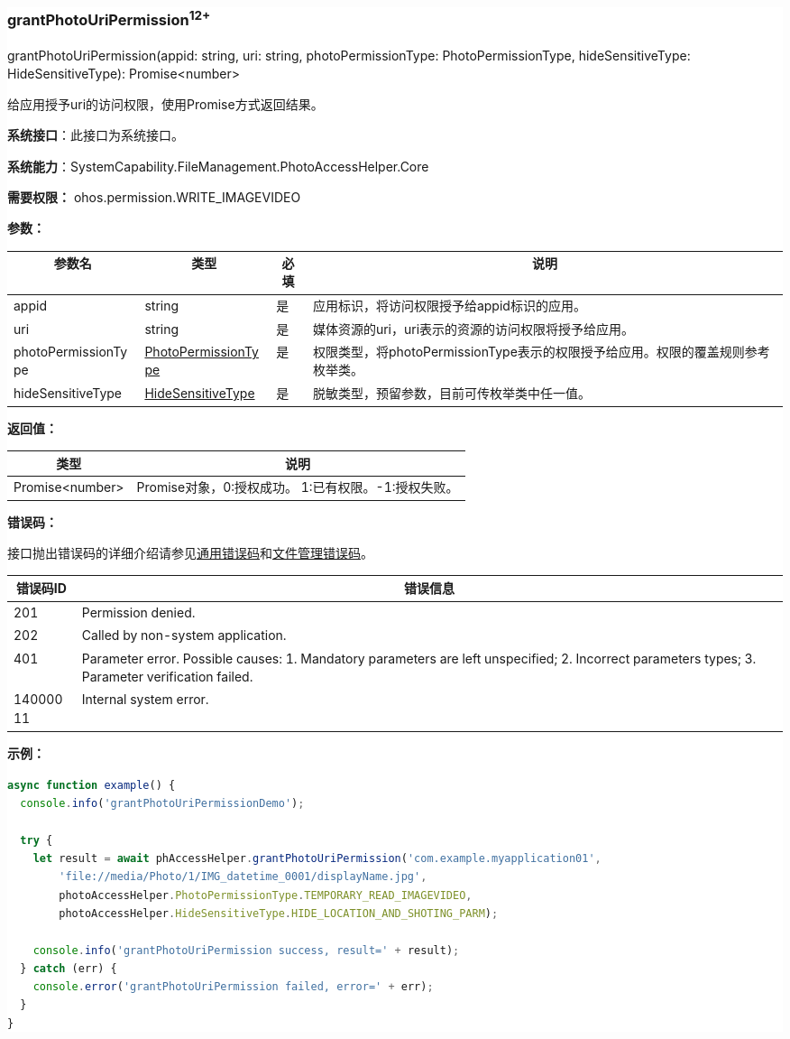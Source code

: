 
### grantPhotoUriPermission<sup>12+</sup>

grantPhotoUriPermission(appid: string, uri: string, photoPermissionType: PhotoPermissionType, hideSensitiveType: HideSensitiveType): Promise&lt;number&gt;

给应用授予uri的访问权限，使用Promise方式返回结果。

**系统接口**：此接口为系统接口。

**系统能力**：SystemCapability.FileManagement.PhotoAccessHelper.Core

**需要权限：** ohos.permission.WRITE_IMAGEVIDEO

**参数：**

| 参数名   | 类型                                                                   | 必填 | 说明                      |
| -------- |----------------------------------------------------------------------| ---- | ------------------------- |
| appid | string | 是 | 应用标识，将访问权限授予给appid标识的应用。 |
| uri | string | 是 | 媒体资源的uri，uri表示的资源的访问权限将授予给应用。|
| photoPermissionType | [PhotoPermissionType](#photopermissiontype12) | 是 | 权限类型，将photoPermissionType表示的权限授予给应用。权限的覆盖规则参考枚举类。|
| hideSensitiveType | [HideSensitiveType](#hidesensitivetype12) | 是 | 脱敏类型，预留参数，目前可传枚举类中任一值。|

**返回值：**

| 类型                                    | 说明              |
| --------------------------------------- | ----------------- |
| Promise&lt;number&gt; | Promise对象，0:授权成功。 1:已有权限。-1:授权失败。|

**错误码：**

接口抛出错误码的详细介绍请参见[通用错误码](../errorcode-universal.md)和[文件管理错误码](../apis-core-file-kit/errorcode-filemanagement.md)。

| 错误码ID | 错误信息 |
| -------- | ---------------------------------------- |
| 201 |  Permission denied.         |
| 202 |  Called by non-system application.         |
| 401 | Parameter error. Possible causes: 1. Mandatory parameters are left unspecified; 2. Incorrect parameters types; 3. Parameter verification failed. |
| 14000011       | Internal system error.         |

**示例：**

```ts
async function example() {
  console.info('grantPhotoUriPermissionDemo');

  try {
    let result = await phAccessHelper.grantPhotoUriPermission('com.example.myapplication01',
        'file://media/Photo/1/IMG_datetime_0001/displayName.jpg',
        photoAccessHelper.PhotoPermissionType.TEMPORARY_READ_IMAGEVIDEO,
        photoAccessHelper.HideSensitiveType.HIDE_LOCATION_AND_SHOTING_PARM);

    console.info('grantPhotoUriPermission success, result=' + result);
  } catch (err) {
    console.error('grantPhotoUriPermission failed, error=' + err);
  }
}
```
